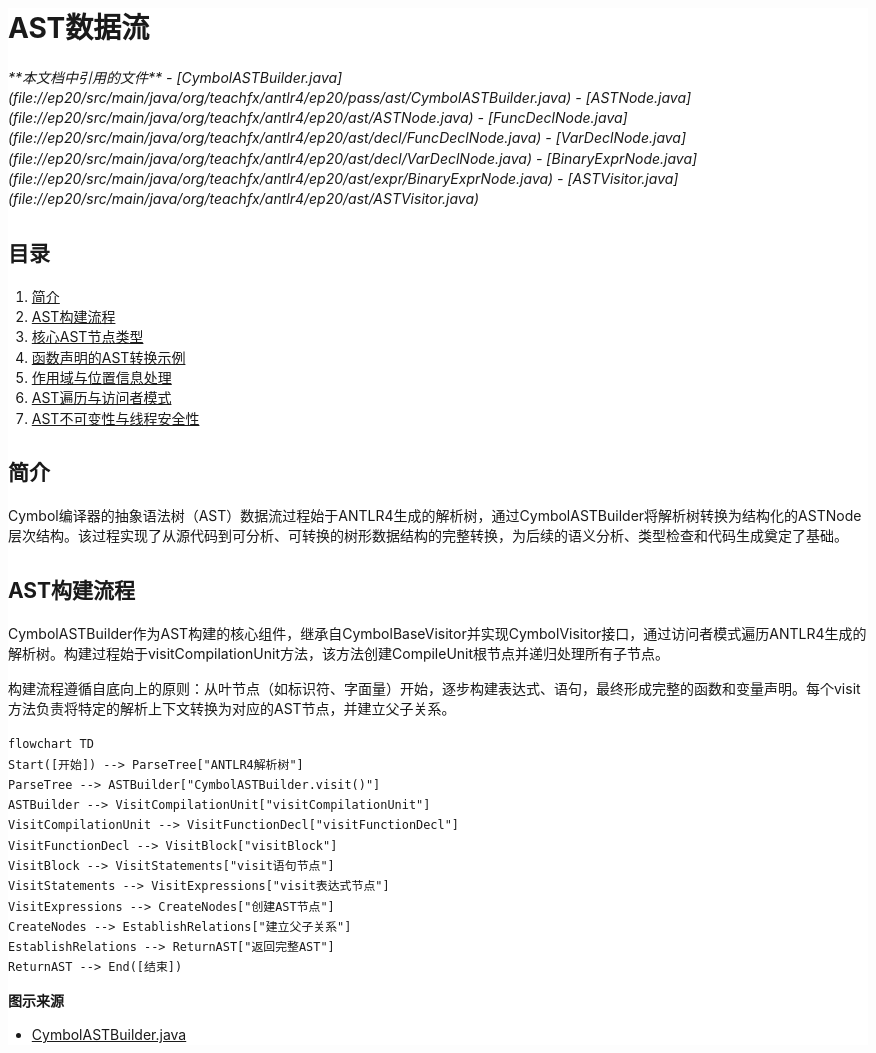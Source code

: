 # AST数据流

<cite>
**本文档中引用的文件**   
- [CymbolASTBuilder.java](file://ep20/src/main/java/org/teachfx/antlr4/ep20/pass/ast/CymbolASTBuilder.java)
- [ASTNode.java](file://ep20/src/main/java/org/teachfx/antlr4/ep20/ast/ASTNode.java)
- [FuncDeclNode.java](file://ep20/src/main/java/org/teachfx/antlr4/ep20/ast/decl/FuncDeclNode.java)
- [VarDeclNode.java](file://ep20/src/main/java/org/teachfx/antlr4/ep20/ast/decl/VarDeclNode.java)
- [BinaryExprNode.java](file://ep20/src/main/java/org/teachfx/antlr4/ep20/ast/expr/BinaryExprNode.java)
- [ASTVisitor.java](file://ep20/src/main/java/org/teachfx/antlr4/ep20/ast/ASTVisitor.java)
</cite>

## 目录
1. [简介](#简介)
2. [AST构建流程](#ast构建流程)
3. [核心AST节点类型](#核心ast节点类型)
4. [函数声明的AST转换示例](#函数声明的ast转换示例)
5. [作用域与位置信息处理](#作用域与位置信息处理)
6. [AST遍历与访问者模式](#ast遍历与访问者模式)
7. [AST不可变性与线程安全性](#ast不可变性与线程安全性)

## 简介
Cymbol编译器的抽象语法树（AST）数据流过程始于ANTLR4生成的解析树，通过CymbolASTBuilder将解析树转换为结构化的ASTNode层次结构。该过程实现了从源代码到可分析、可转换的树形数据结构的完整转换，为后续的语义分析、类型检查和代码生成奠定了基础。

## AST构建流程

CymbolASTBuilder作为AST构建的核心组件，继承自CymbolBaseVisitor并实现CymbolVisitor接口，通过访问者模式遍历ANTLR4生成的解析树。构建过程始于visitCompilationUnit方法，该方法创建CompileUnit根节点并递归处理所有子节点。

构建流程遵循自底向上的原则：从叶节点（如标识符、字面量）开始，逐步构建表达式、语句，最终形成完整的函数和变量声明。每个visit方法负责将特定的解析上下文转换为对应的AST节点，并建立父子关系。

```mermaid
flowchart TD
Start([开始]) --> ParseTree["ANTLR4解析树"]
ParseTree --> ASTBuilder["CymbolASTBuilder.visit()"]
ASTBuilder --> VisitCompilationUnit["visitCompilationUnit"]
VisitCompilationUnit --> VisitFunctionDecl["visitFunctionDecl"]
VisitFunctionDecl --> VisitBlock["visitBlock"]
VisitBlock --> VisitStatements["visit语句节点"]
VisitStatements --> VisitExpressions["visit表达式节点"]
VisitExpressions --> CreateNodes["创建AST节点"]
CreateNodes --> EstablishRelations["建立父子关系"]
EstablishRelations --> ReturnAST["返回完整AST"]
ReturnAST --> End([结束])
```

**图示来源**
- [CymbolASTBuilder.java](file://ep20/src/main/java/org/teachfx/antlr4/ep20/pass/ast/CymbolASTBuilder.java#L25-L317)
